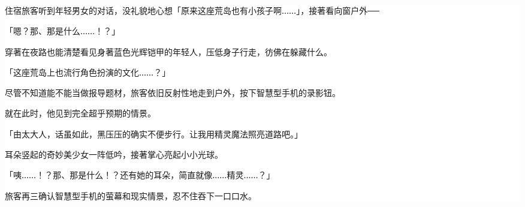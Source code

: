 住宿旅客听到年轻男女的对话，没礼貌地心想「原来这座荒岛也有小孩子啊……」，接著看向窗户外──

「嗯？那、那是什么……！？」

穿著在夜路也能清楚看见身著蓝色光辉铠甲的年轻人，压低身子行走，彷佛在躲藏什么。

「这座荒岛上也流行角色扮演的文化……？」

尽管不知道能不能当做报导题材，旅客依旧反射性地走到户外，按下智慧型手机的录影钮。

就在此时，他见到完全超乎预期的情景。

「由太大人，话虽如此，黑压压的确实不便步行。让我用精灵魔法照亮道路吧。」

耳朵竖起的奇妙美少女一阵低吟，接著掌心亮起小小光球。

「咦……！？那、那是什么！？还有她的耳朵，简直就像……精灵……？」

旅客再三确认智慧型手机的萤幕和现实情景，忍不住吞下一口口水。

